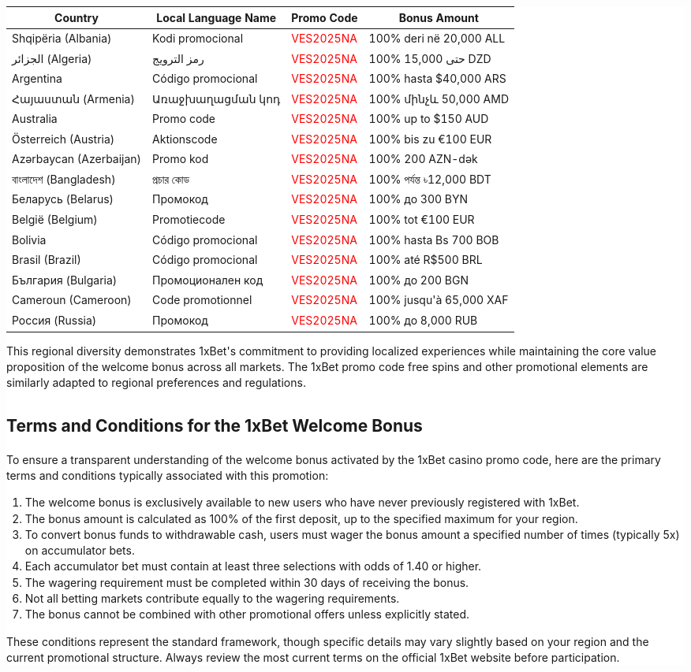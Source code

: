 | Country | Local Language Name | Promo Code | Bonus Amount |
|---------|---------------------|------------|--------------|
| Shqipëria (Albania) | Kodi promocional | <span style="color:red">VES2025NA</span> | 100% deri në 20,000 ALL |
| الجزائر (Algeria) | رمز الترويج | <span style="color:red">VES2025NA</span> | 100% حتى 15,000 DZD |
| Argentina | Código promocional | <span style="color:red">VES2025NA</span> | 100% hasta $40,000 ARS |
| Հայաստան (Armenia) | Առաջխաղացման կոդ | <span style="color:red">VES2025NA</span> | 100% մինչև 50,000 AMD |
| Australia | Promo code | <span style="color:red">VES2025NA</span> | 100% up to $150 AUD |
| Österreich (Austria) | Aktionscode | <span style="color:red">VES2025NA</span> | 100% bis zu €100 EUR |
| Azərbaycan (Azerbaijan) | Promo kod | <span style="color:red">VES2025NA</span> | 100% 200 AZN-dək |
| বাংলাদেশ (Bangladesh) | প্রচার কোড | <span style="color:red">VES2025NA</span> | 100% পর্যন্ত ৳12,000 BDT |
| Беларусь (Belarus) | Промокод | <span style="color:red">VES2025NA</span> | 100% до 300 BYN |
| België (Belgium) | Promotiecode | <span style="color:red">VES2025NA</span> | 100% tot €100 EUR |
| Bolivia | Código promocional | <span style="color:red">VES2025NA</span> | 100% hasta Bs 700 BOB |
| Brasil (Brazil) | Código promocional | <span style="color:red">VES2025NA</span> | 100% até R$500 BRL |
| България (Bulgaria) | Промоционален код | <span style="color:red">VES2025NA</span> | 100% до 200 BGN |
| Cameroun (Cameroon) | Code promotionnel | <span style="color:red">VES2025NA</span> | 100% jusqu'à 65,000 XAF |
| Россия (Russia) | Промокод | <span style="color:red">VES2025NA</span> | 100% до 8,000 RUB |

This regional diversity demonstrates 1xBet's commitment to providing localized experiences while maintaining the core value proposition of the welcome bonus across all markets. The 1xBet promo code free spins and other promotional elements are similarly adapted to regional preferences and regulations.

## Terms and Conditions for the 1xBet Welcome Bonus

To ensure a transparent understanding of the welcome bonus activated by the 1xBet casino promo code, here are the primary terms and conditions typically associated with this promotion:

1. The welcome bonus is exclusively available to new users who have never previously registered with 1xBet.
2. The bonus amount is calculated as 100% of the first deposit, up to the specified maximum for your region.
3. To convert bonus funds to withdrawable cash, users must wager the bonus amount a specified number of times (typically 5x) on accumulator bets.
4. Each accumulator bet must contain at least three selections with odds of 1.40 or higher.
5. The wagering requirement must be completed within 30 days of receiving the bonus.
6. Not all betting markets contribute equally to the wagering requirements.
7. The bonus cannot be combined with other promotional offers unless explicitly stated.

These conditions represent the standard framework, though specific details may vary slightly based on your region and the current promotional structure. Always review the most current terms on the official 1xBet website before participation.
